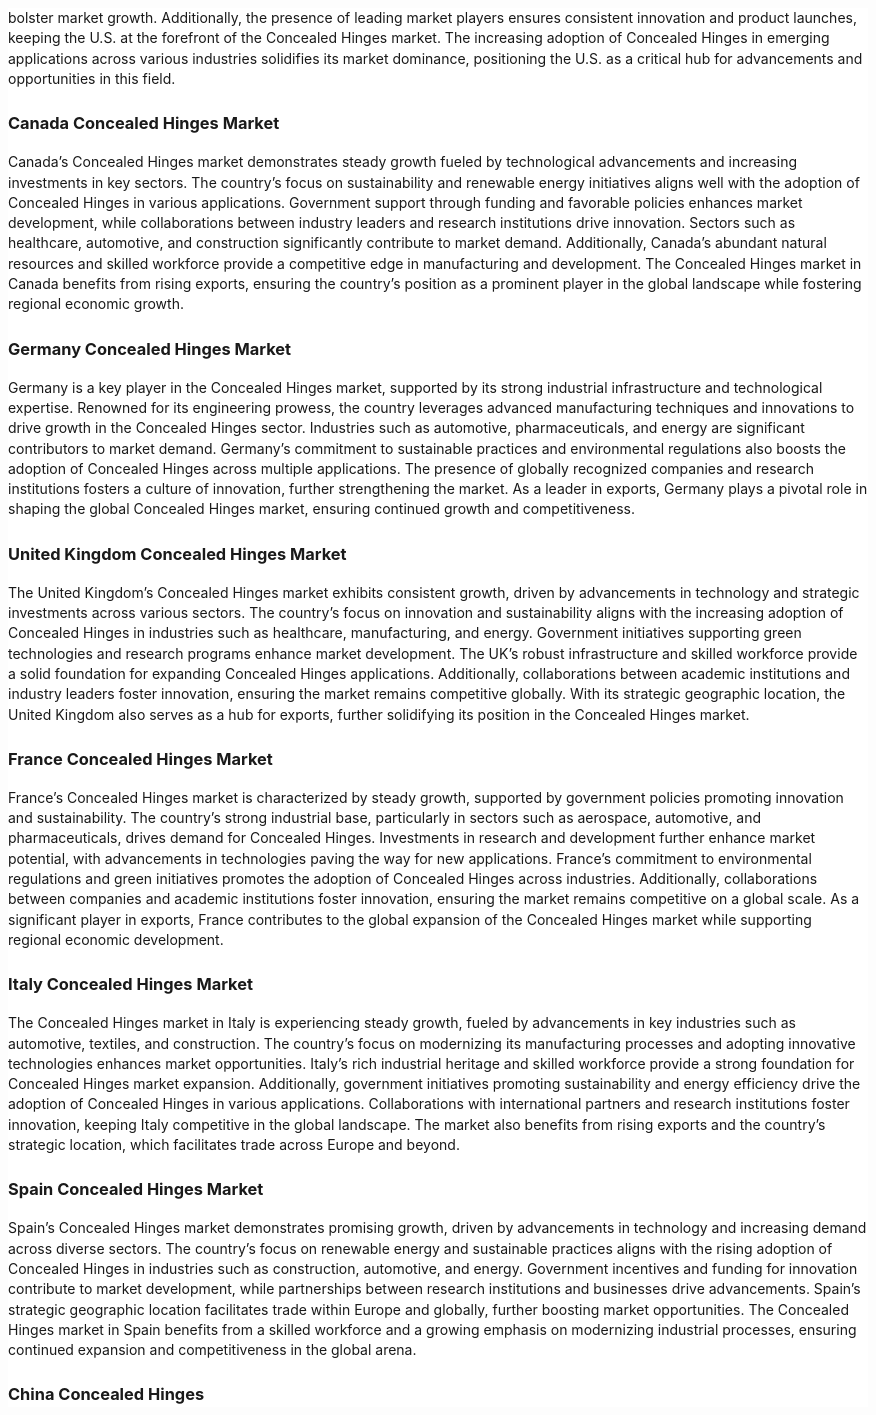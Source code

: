 bolster market growth. Additionally, the presence of leading market players ensures consistent innovation and product launches, keeping the U.S. at the forefront of the Concealed Hinges market. The increasing adoption of Concealed Hinges in emerging applications across various industries solidifies its market dominance, positioning the U.S. as a critical hub for advancements and opportunities in this field.</p><h3>Canada Concealed Hinges Market</h3><p>Canada&rsquo;s Concealed Hinges market demonstrates steady growth fueled by technological advancements and increasing investments in key sectors. The country&rsquo;s focus on sustainability and renewable energy initiatives aligns well with the adoption of Concealed Hinges in various applications. Government support through funding and favorable policies enhances market development, while collaborations between industry leaders and research institutions drive innovation. Sectors such as healthcare, automotive, and construction significantly contribute to market demand. Additionally, Canada&rsquo;s abundant natural resources and skilled workforce provide a competitive edge in manufacturing and development. The Concealed Hinges market in Canada benefits from rising exports, ensuring the country&rsquo;s position as a prominent player in the global landscape while fostering regional economic growth.</p><h3>Germany Concealed Hinges Market</h3><p>Germany is a key player in the Concealed Hinges market, supported by its strong industrial infrastructure and technological expertise. Renowned for its engineering prowess, the country leverages advanced manufacturing techniques and innovations to drive growth in the Concealed Hinges sector. Industries such as automotive, pharmaceuticals, and energy are significant contributors to market demand. Germany&rsquo;s commitment to sustainable practices and environmental regulations also boosts the adoption of Concealed Hinges across multiple applications. The presence of globally recognized companies and research institutions fosters a culture of innovation, further strengthening the market. As a leader in exports, Germany plays a pivotal role in shaping the global Concealed Hinges market, ensuring continued growth and competitiveness.</p><h3>United Kingdom Concealed Hinges Market</h3><p>The United Kingdom&rsquo;s Concealed Hinges market exhibits consistent growth, driven by advancements in technology and strategic investments across various sectors. The country&rsquo;s focus on innovation and sustainability aligns with the increasing adoption of Concealed Hinges in industries such as healthcare, manufacturing, and energy. Government initiatives supporting green technologies and research programs enhance market development. The UK&rsquo;s robust infrastructure and skilled workforce provide a solid foundation for expanding Concealed Hinges applications. Additionally, collaborations between academic institutions and industry leaders foster innovation, ensuring the market remains competitive globally. With its strategic geographic location, the United Kingdom also serves as a hub for exports, further solidifying its position in the Concealed Hinges market.</p><h3>France Concealed Hinges Market</h3><p>France&rsquo;s Concealed Hinges market is characterized by steady growth, supported by government policies promoting innovation and sustainability. The country&rsquo;s strong industrial base, particularly in sectors such as aerospace, automotive, and pharmaceuticals, drives demand for Concealed Hinges. Investments in research and development further enhance market potential, with advancements in technologies paving the way for new applications. France&rsquo;s commitment to environmental regulations and green initiatives promotes the adoption of Concealed Hinges across industries. Additionally, collaborations between companies and academic institutions foster innovation, ensuring the market remains competitive on a global scale. As a significant player in exports, France contributes to the global expansion of the Concealed Hinges market while supporting regional economic development.</p><h3>Italy Concealed Hinges Market</h3><p>The Concealed Hinges market in Italy is experiencing steady growth, fueled by advancements in key industries such as automotive, textiles, and construction. The country&rsquo;s focus on modernizing its manufacturing processes and adopting innovative technologies enhances market opportunities. Italy&rsquo;s rich industrial heritage and skilled workforce provide a strong foundation for Concealed Hinges market expansion. Additionally, government initiatives promoting sustainability and energy efficiency drive the adoption of Concealed Hinges in various applications. Collaborations with international partners and research institutions foster innovation, keeping Italy competitive in the global landscape. The market also benefits from rising exports and the country&rsquo;s strategic location, which facilitates trade across Europe and beyond.</p><h3>Spain Concealed Hinges Market</h3><p>Spain&rsquo;s Concealed Hinges market demonstrates promising growth, driven by advancements in technology and increasing demand across diverse sectors. The country&rsquo;s focus on renewable energy and sustainable practices aligns with the rising adoption of Concealed Hinges in industries such as construction, automotive, and energy. Government incentives and funding for innovation contribute to market development, while partnerships between research institutions and businesses drive advancements. Spain&rsquo;s strategic geographic location facilitates trade within Europe and globally, further boosting market opportunities. The Concealed Hinges market in Spain benefits from a skilled workforce and a growing emphasis on modernizing industrial processes, ensuring continued expansion and competitiveness in the global arena.</p><h3>China Concealed Hinges